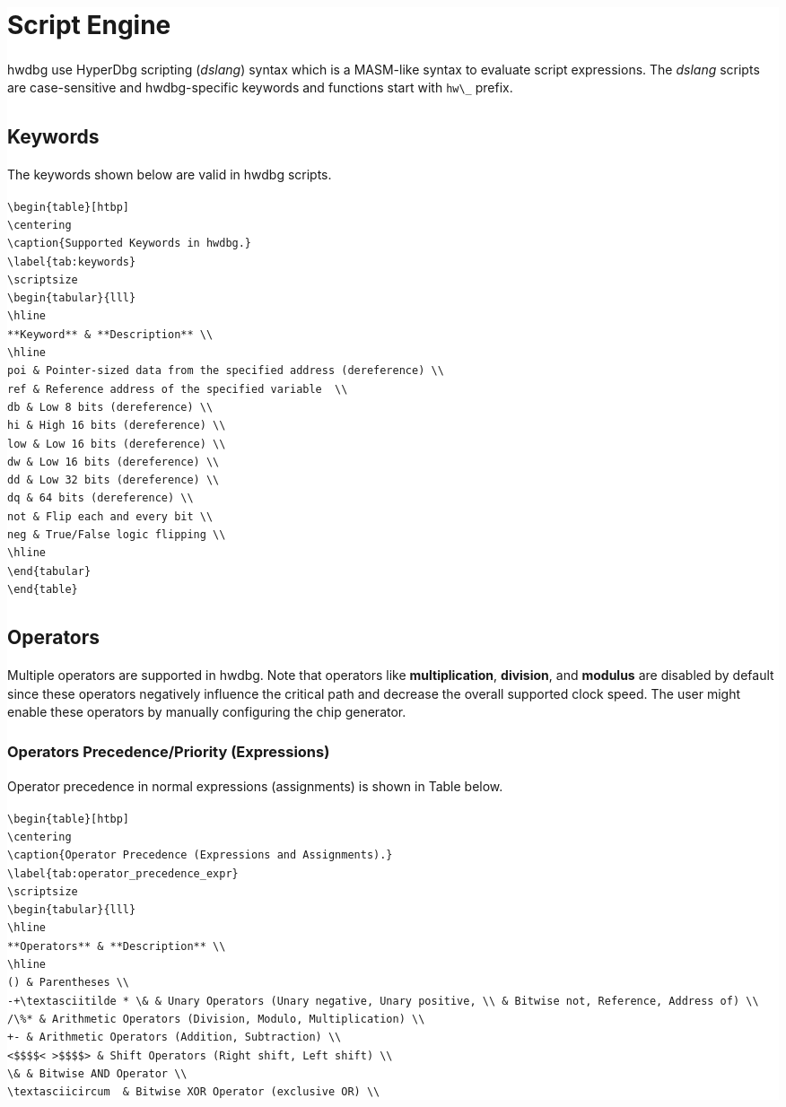 # Script Engine

hwdbg use HyperDbg scripting (*dslang*) syntax which is a MASM-like syntax to evaluate script expressions. The *dslang* scripts are case-sensitive and hwdbg-specific keywords and functions start with `hw\_` prefix.

## Keywords
The keywords shown below are valid in hwdbg scripts.

```
\begin{table}[htbp]
\centering
\caption{Supported Keywords in hwdbg.}
\label{tab:keywords}
\scriptsize
\begin{tabular}{lll}
\hline
**Keyword** & **Description** \\
\hline
poi & Pointer-sized data from the specified address (dereference) \\
ref & Reference address of the specified variable  \\
db & Low 8 bits (dereference) \\
hi & High 16 bits (dereference) \\
low & Low 16 bits (dereference) \\
dw & Low 16 bits (dereference) \\
dd & Low 32 bits (dereference) \\
dq & 64 bits (dereference) \\
not & Flip each and every bit \\
neg & True/False logic flipping \\
\hline
\end{tabular}
\end{table}
```

## Operators

Multiple operators are supported in hwdbg. Note that operators like **multiplication**, **division**, and **modulus** are disabled by default since these operators negatively influence the critical path and decrease the overall supported clock speed. The user might enable these operators by manually configuring the chip generator.

### Operators Precedence/Priority (Expressions)

Operator precedence in normal expressions (assignments) is shown in Table below.

```
\begin{table}[htbp]
\centering
\caption{Operator Precedence (Expressions and Assignments).}
\label{tab:operator_precedence_expr}
\scriptsize
\begin{tabular}{lll}
\hline
**Operators** & **Description** \\
\hline
() & Parentheses \\
-+\textasciitilde * \& & Unary Operators (Unary negative, Unary positive, \\ & Bitwise not, Reference, Address of) \\
/\%* & Arithmetic Operators (Division, Modulo, Multiplication) \\
+- & Arithmetic Operators (Addition, Subtraction) \\
<$$$$< >$$$$> & Shift Operators (Right shift, Left shift) \\
\& & Bitwise AND Operator \\
\textasciicircum  & Bitwise XOR Operator (exclusive OR) \\
```